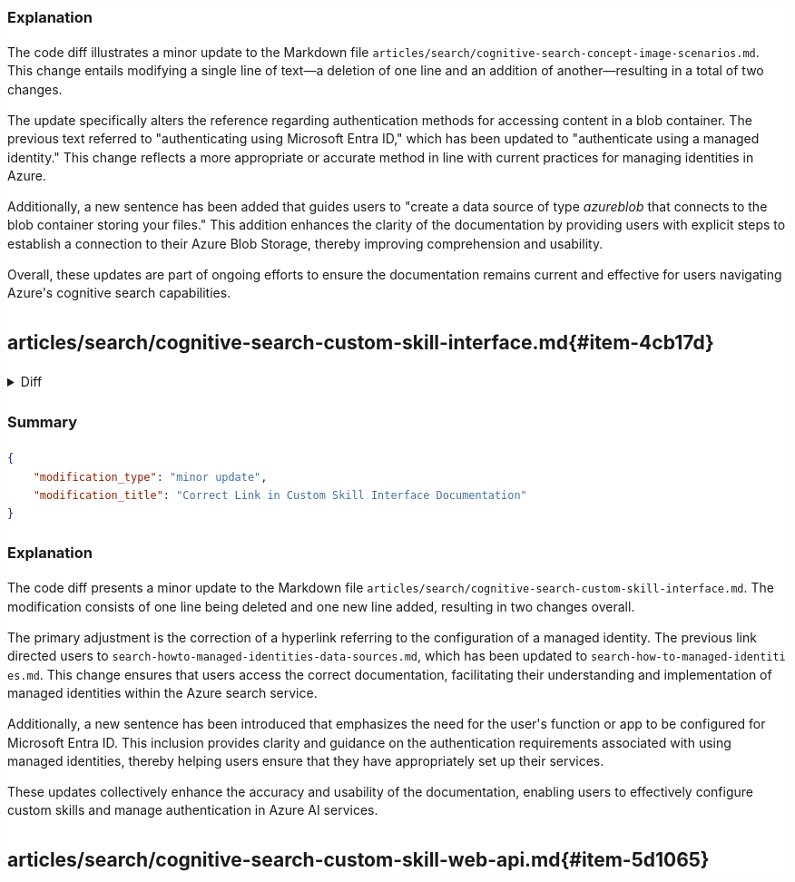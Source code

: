 ### Explanation
The code diff illustrates a minor update to the Markdown file `articles/search/cognitive-search-concept-image-scenarios.md`. This change entails modifying a single line of text—a deletion of one line and an addition of another—resulting in a total of two changes.

The update specifically alters the reference regarding authentication methods for accessing content in a blob container. The previous text referred to "authenticating using Microsoft Entra ID," which has been updated to "authenticate using a managed identity." This change reflects a more appropriate or accurate method in line with current practices for managing identities in Azure.

Additionally, a new sentence has been added that guides users to "create a data source of type *azureblob* that connects to the blob container storing your files." This addition enhances the clarity of the documentation by providing users with explicit steps to establish a connection to their Azure Blob Storage, thereby improving comprehension and usability.

Overall, these updates are part of ongoing efforts to ensure the documentation remains current and effective for users navigating Azure's cognitive search capabilities.

## articles/search/cognitive-search-custom-skill-interface.md{#item-4cb17d}

<details><summary>Diff</summary></details>

### Summary

```json
{
    "modification_type": "minor update",
    "modification_title": "Correct Link in Custom Skill Interface Documentation"
}
```

### Explanation
The code diff presents a minor update to the Markdown file `articles/search/cognitive-search-custom-skill-interface.md`. The modification consists of one line being deleted and one new line added, resulting in two changes overall.

The primary adjustment is the correction of a hyperlink referring to the configuration of a managed identity. The previous link directed users to `search-howto-managed-identities-data-sources.md`, which has been updated to `search-how-to-managed-identities.md`. This change ensures that users access the correct documentation, facilitating their understanding and implementation of managed identities within the Azure search service.

Additionally, a new sentence has been introduced that emphasizes the need for the user's function or app to be configured for Microsoft Entra ID. This inclusion provides clarity and guidance on the authentication requirements associated with using managed identities, thereby helping users ensure that they have appropriately set up their services.

These updates collectively enhance the accuracy and usability of the documentation, enabling users to effectively configure custom skills and manage authentication in Azure AI services.

## articles/search/cognitive-search-custom-skill-web-api.md{#item-5d1065}
